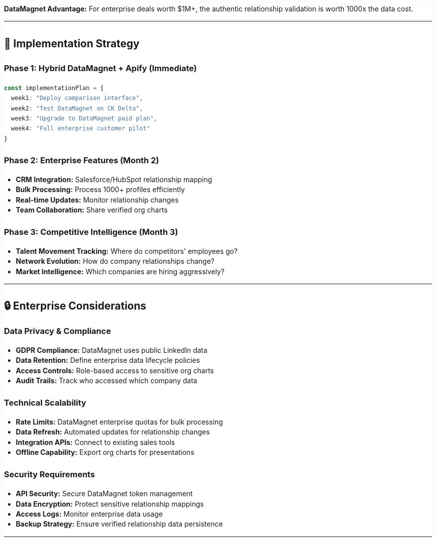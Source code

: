 **DataMagnet Advantage:** For enterprise deals worth $1M+, the authentic relationship validation is worth 1000x the data cost.

---

## **🚀 Implementation Strategy**

### Phase 1: Hybrid DataMagnet + Apify (Immediate)
```typescript
const implementationPlan = {
  week1: "Deploy comparison interface",
  week2: "Test DataMagnet on CK Delta",
  week3: "Upgrade to DataMagnet paid plan", 
  week4: "Full enterprise customer pilot"
}
```

### Phase 2: Enterprise Features (Month 2)
- **CRM Integration:** Salesforce/HubSpot relationship mapping
- **Bulk Processing:** Process 1000+ profiles efficiently
- **Real-time Updates:** Monitor relationship changes
- **Team Collaboration:** Share verified org charts

### Phase 3: Competitive Intelligence (Month 3)
- **Talent Movement Tracking:** Where do competitors' employees go?
- **Network Evolution:** How do company relationships change?
- **Market Intelligence:** Which companies are hiring aggressively?

---

## **🔒 Enterprise Considerations**

### Data Privacy & Compliance
- **GDPR Compliance:** DataMagnet uses public LinkedIn data
- **Data Retention:** Define enterprise data lifecycle policies
- **Access Controls:** Role-based access to sensitive org charts
- **Audit Trails:** Track who accessed which company data

### Technical Scalability
- **Rate Limits:** DataMagnet enterprise quotas for bulk processing
- **Data Refresh:** Automated updates for relationship changes
- **Integration APIs:** Connect to existing sales tools
- **Offline Capability:** Export org charts for presentations

### Security Requirements
- **API Security:** Secure DataMagnet token management
- **Data Encryption:** Protect sensitive relationship mappings
- **Access Logs:** Monitor enterprise data usage
- **Backup Strategy:** Ensure verified relationship data persistence

---